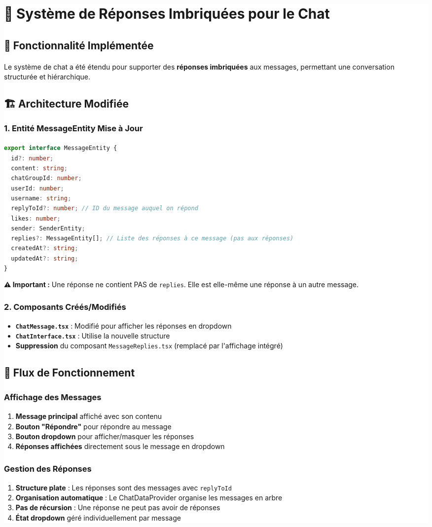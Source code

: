 # 💬 Système de Réponses Imbriquées pour le Chat

## 🎯 **Fonctionnalité Implémentée**

Le système de chat a été étendu pour supporter des **réponses imbriquées** aux messages, permettant une conversation structurée et hiérarchique.

## 🏗️ **Architecture Modifiée**

### 1. **Entité MessageEntity Mise à Jour**

```typescript
export interface MessageEntity {
  id?: number;
  content: string;
  chatGroupId: number;
  userId: number;
  username: string;
  replyToId?: number; // ID du message auquel on répond
  likes: number;
  sender: SenderEntity;
  replies?: MessageEntity[]; // Liste des réponses à ce message (pas aux réponses)
  createdAt?: string;
  updatedAt?: string;
}
```

**⚠️ Important :** Une réponse ne contient PAS de `replies`. Elle est elle-même une réponse à un autre message.

### 2. **Composants Créés/Modifiés**

- **`ChatMessage.tsx`** : Modifié pour afficher les réponses en dropdown
- **`ChatInterface.tsx`** : Utilise la nouvelle structure
- **Suppression** du composant `MessageReplies.tsx` (remplacé par l'affichage intégré)

## 🔄 **Flux de Fonctionnement**

### Affichage des Messages

1. **Message principal** affiché avec son contenu
2. **Bouton "Répondre"** pour répondre au message
3. **Bouton dropdown** pour afficher/masquer les réponses
4. **Réponses affichées** directement sous le message en dropdown

### Gestion des Réponses

1. **Structure plate** : Les réponses sont des messages avec `replyToId`
2. **Organisation automatique** : Le ChatDataProvider organise les messages en arbre
3. **Pas de récursion** : Une réponse ne peut pas avoir de réponses
4. **État dropdown** géré individuellement par message
